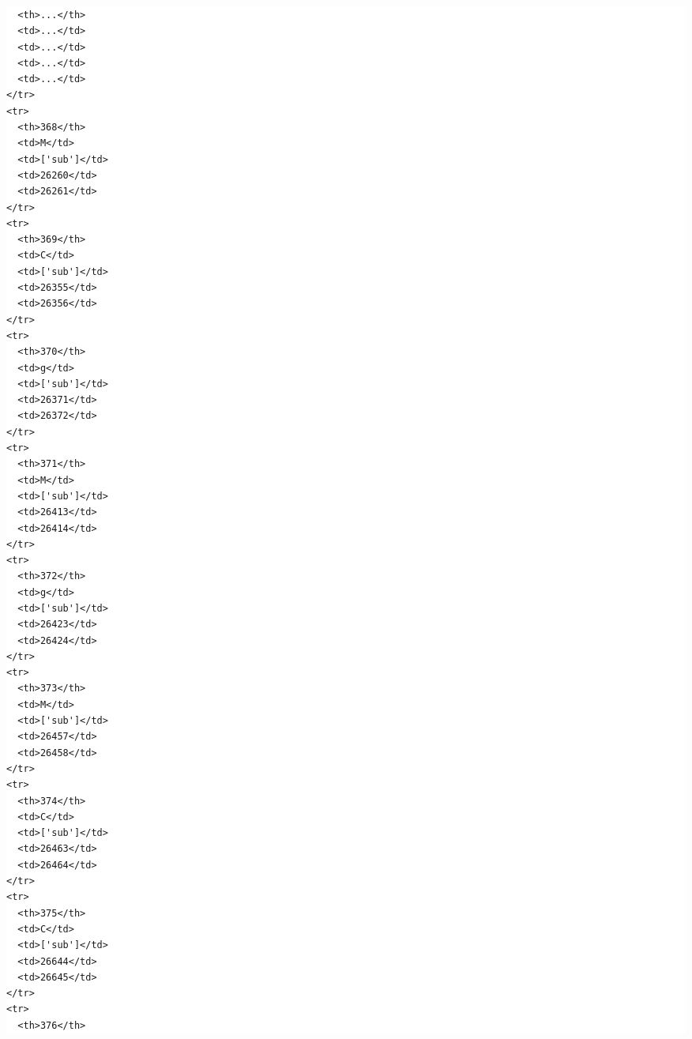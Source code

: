       <th>...</th>
      <td>...</td>
      <td>...</td>
      <td>...</td>
      <td>...</td>
    </tr>
    <tr>
      <th>368</th>
      <td>M</td>
      <td>['sub']</td>
      <td>26260</td>
      <td>26261</td>
    </tr>
    <tr>
      <th>369</th>
      <td>C</td>
      <td>['sub']</td>
      <td>26355</td>
      <td>26356</td>
    </tr>
    <tr>
      <th>370</th>
      <td>g</td>
      <td>['sub']</td>
      <td>26371</td>
      <td>26372</td>
    </tr>
    <tr>
      <th>371</th>
      <td>M</td>
      <td>['sub']</td>
      <td>26413</td>
      <td>26414</td>
    </tr>
    <tr>
      <th>372</th>
      <td>g</td>
      <td>['sub']</td>
      <td>26423</td>
      <td>26424</td>
    </tr>
    <tr>
      <th>373</th>
      <td>M</td>
      <td>['sub']</td>
      <td>26457</td>
      <td>26458</td>
    </tr>
    <tr>
      <th>374</th>
      <td>C</td>
      <td>['sub']</td>
      <td>26463</td>
      <td>26464</td>
    </tr>
    <tr>
      <th>375</th>
      <td>C</td>
      <td>['sub']</td>
      <td>26644</td>
      <td>26645</td>
    </tr>
    <tr>
      <th>376</th>